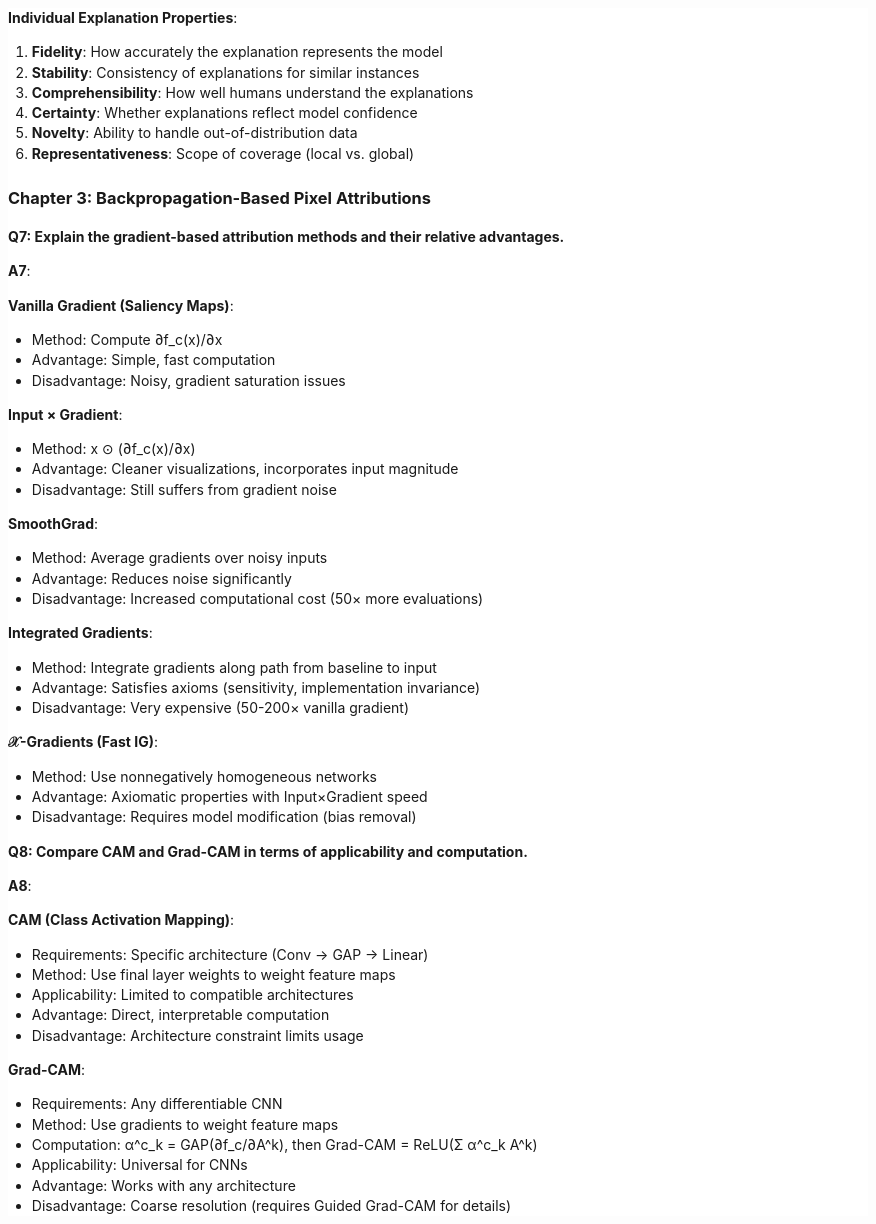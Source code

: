 **Individual Explanation Properties**:
1. **Fidelity**: How accurately the explanation represents the model
2. **Stability**: Consistency of explanations for similar instances
3. **Comprehensibility**: How well humans understand the explanations
4. **Certainty**: Whether explanations reflect model confidence
5. **Novelty**: Ability to handle out-of-distribution data
6. **Representativeness**: Scope of coverage (local vs. global)

### Chapter 3: Backpropagation-Based Pixel Attributions

**Q7: Explain the gradient-based attribution methods and their relative advantages.**

**A7**: 

**Vanilla Gradient (Saliency Maps)**:
- Method: Compute ∂f_c(x)/∂x
- Advantage: Simple, fast computation
- Disadvantage: Noisy, gradient saturation issues

**Input × Gradient**:
- Method: x ⊙ (∂f_c(x)/∂x)
- Advantage: Cleaner visualizations, incorporates input magnitude
- Disadvantage: Still suffers from gradient noise

**SmoothGrad**:
- Method: Average gradients over noisy inputs
- Advantage: Reduces noise significantly
- Disadvantage: Increased computational cost (50× more evaluations)

**Integrated Gradients**:
- Method: Integrate gradients along path from baseline to input
- Advantage: Satisfies axioms (sensitivity, implementation invariance)
- Disadvantage: Very expensive (50-200× vanilla gradient)

**𝒳-Gradients (Fast IG)**:
- Method: Use nonnegatively homogeneous networks
- Advantage: Axiomatic properties with Input×Gradient speed
- Disadvantage: Requires model modification (bias removal)

**Q8: Compare CAM and Grad-CAM in terms of applicability and computation.**

**A8**: 

**CAM (Class Activation Mapping)**:
- Requirements: Specific architecture (Conv → GAP → Linear)
- Method: Use final layer weights to weight feature maps
- Applicability: Limited to compatible architectures
- Advantage: Direct, interpretable computation
- Disadvantage: Architecture constraint limits usage

**Grad-CAM**:
- Requirements: Any differentiable CNN
- Method: Use gradients to weight feature maps
- Computation: α^c_k = GAP(∂f_c/∂A^k), then Grad-CAM = ReLU(Σ α^c_k A^k)
- Applicability: Universal for CNNs
- Advantage: Works with any architecture
- Disadvantage: Coarse resolution (requires Guided Grad-CAM for details)
